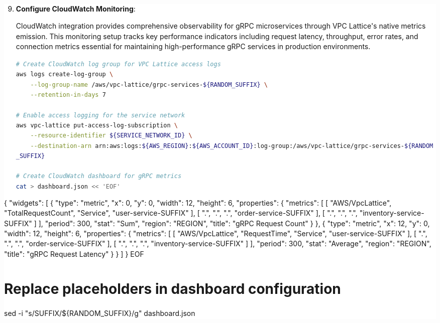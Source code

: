 9. **Configure CloudWatch Monitoring**:

   CloudWatch integration provides comprehensive observability for gRPC microservices through VPC Lattice's native metrics emission. This monitoring setup tracks key performance indicators including request latency, throughput, error rates, and connection metrics essential for maintaining high-performance gRPC services in production environments.

   ```bash
   # Create CloudWatch log group for VPC Lattice access logs
   aws logs create-log-group \
       --log-group-name /aws/vpc-lattice/grpc-services-${RANDOM_SUFFIX} \
       --retention-in-days 7
   
   # Enable access logging for the service network
   aws vpc-lattice put-access-log-subscription \
       --resource-identifier ${SERVICE_NETWORK_ID} \
       --destination-arn arn:aws:logs:${AWS_REGION}:${AWS_ACCOUNT_ID}:log-group:/aws/vpc-lattice/grpc-services-${RANDOM_SUFFIX}
   
   # Create CloudWatch dashboard for gRPC metrics
   cat > dashboard.json << 'EOF'
{
    "widgets": [
        {
            "type": "metric",
            "x": 0,
            "y": 0,
            "width": 12,
            "height": 6,
            "properties": {
                "metrics": [
                    [ "AWS/VpcLattice", "TotalRequestCount", "Service", "user-service-SUFFIX" ],
                    [ ".", ".", ".", "order-service-SUFFIX" ],
                    [ ".", ".", ".", "inventory-service-SUFFIX" ]
                ],
                "period": 300,
                "stat": "Sum",
                "region": "REGION",
                "title": "gRPC Request Count"
            }
        },
        {
            "type": "metric",
            "x": 12,
            "y": 0,
            "width": 12,
            "height": 6,
            "properties": {
                "metrics": [
                    [ "AWS/VpcLattice", "RequestTime", "Service", "user-service-SUFFIX" ],
                    [ ".", ".", ".", "order-service-SUFFIX" ],
                    [ ".", ".", ".", "inventory-service-SUFFIX" ]
                ],
                "period": 300,
                "stat": "Average",
                "region": "REGION",
                "title": "gRPC Request Latency"
            }
        }
    ]
}
EOF
   
   # Replace placeholders in dashboard configuration
   sed -i "s/SUFFIX/${RANDOM_SUFFIX}/g" dashboard.json
   ```